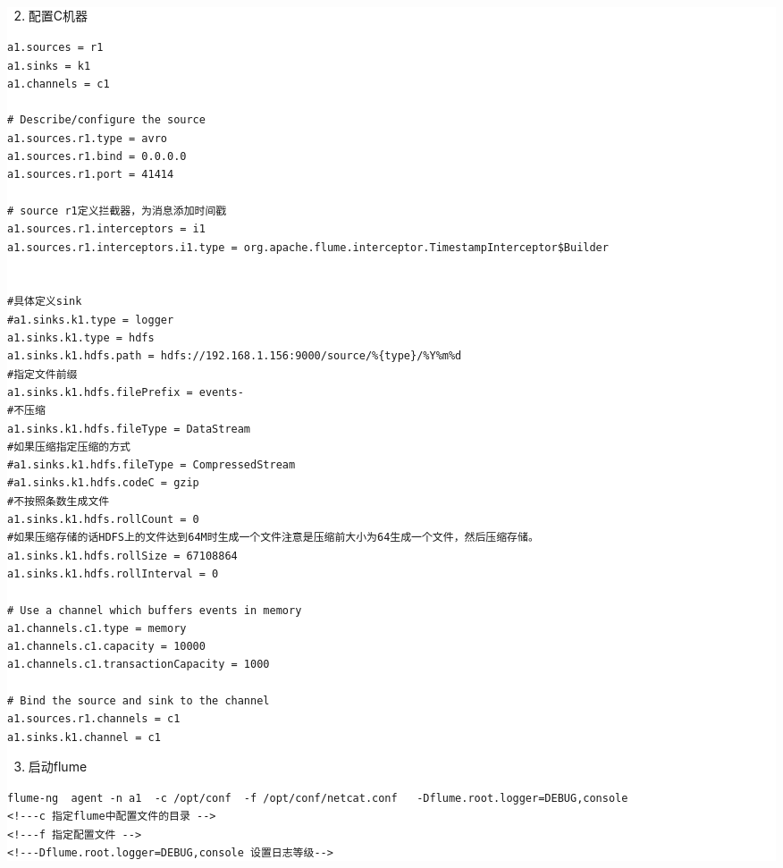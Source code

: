 2. 配置C机器

```
a1.sources = r1
a1.sinks = k1
a1.channels = c1

# Describe/configure the source
a1.sources.r1.type = avro
a1.sources.r1.bind = 0.0.0.0
a1.sources.r1.port = 41414

# source r1定义拦截器，为消息添加时间戳
a1.sources.r1.interceptors = i1
a1.sources.r1.interceptors.i1.type = org.apache.flume.interceptor.TimestampInterceptor$Builder


#具体定义sink
#a1.sinks.k1.type = logger
a1.sinks.k1.type = hdfs
a1.sinks.k1.hdfs.path = hdfs://192.168.1.156:9000/source/%{type}/%Y%m%d
#指定文件前缀
a1.sinks.k1.hdfs.filePrefix = events-
#不压缩
a1.sinks.k1.hdfs.fileType = DataStream
#如果压缩指定压缩的方式
#a1.sinks.k1.hdfs.fileType = CompressedStream
#a1.sinks.k1.hdfs.codeC = gzip
#不按照条数生成文件
a1.sinks.k1.hdfs.rollCount = 0
#如果压缩存储的话HDFS上的文件达到64M时生成一个文件注意是压缩前大小为64生成一个文件，然后压缩存储。
a1.sinks.k1.hdfs.rollSize = 67108864
a1.sinks.k1.hdfs.rollInterval = 0

# Use a channel which buffers events in memory
a1.channels.c1.type = memory
a1.channels.c1.capacity = 10000
a1.channels.c1.transactionCapacity = 1000

# Bind the source and sink to the channel
a1.sources.r1.channels = c1
a1.sinks.k1.channel = c1
```
3. 启动flume

```
flume-ng  agent -n a1  -c /opt/conf  -f /opt/conf/netcat.conf   -Dflume.root.logger=DEBUG,console
<!---c 指定flume中配置文件的目录 -->
<!---f 指定配置文件 -->
<!---Dflume.root.logger=DEBUG,console 设置日志等级-->
```



